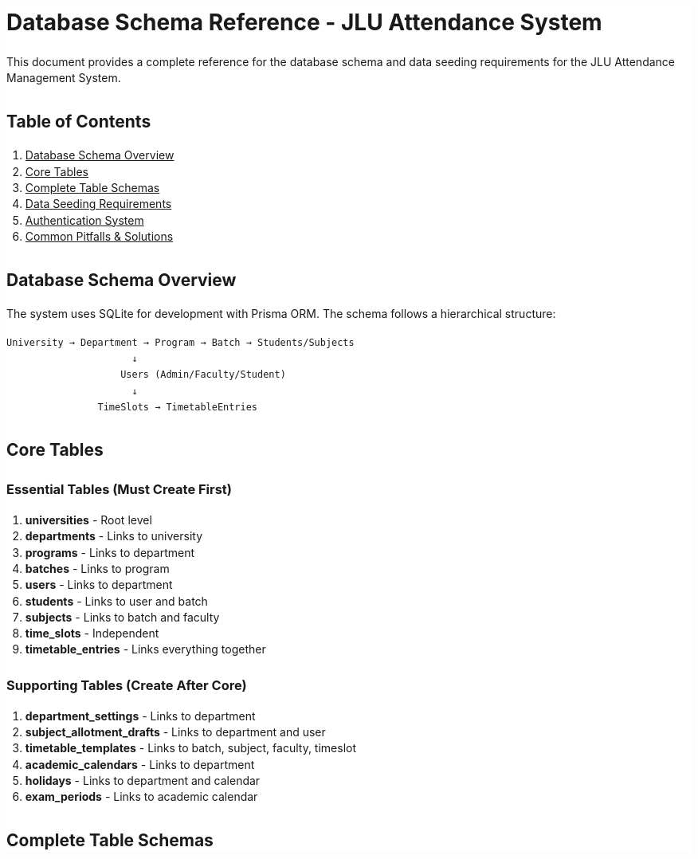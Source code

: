 # Database Schema Reference - JLU Attendance System

This document provides a complete reference for the database schema and data seeding requirements for the JLU Attendance Management System.

## Table of Contents
1. [Database Schema Overview](#database-schema-overview)
2. [Core Tables](#core-tables)
3. [Complete Table Schemas](#complete-table-schemas)
4. [Data Seeding Requirements](#data-seeding-requirements)
5. [Authentication System](#authentication-system)
6. [Common Pitfalls & Solutions](#common-pitfalls--solutions)

## Database Schema Overview

The system uses SQLite for development with Prisma ORM. The schema follows a hierarchical structure:

```
University → Department → Program → Batch → Students/Subjects
                      ↓
                    Users (Admin/Faculty/Student)
                      ↓
                TimeSlots → TimetableEntries
```

## Core Tables

### Essential Tables (Must Create First)
1. **universities** - Root level
2. **departments** - Links to university
3. **programs** - Links to department
4. **batches** - Links to program
5. **users** - Links to department
6. **students** - Links to user and batch
7. **subjects** - Links to batch and faculty
8. **time_slots** - Independent
9. **timetable_entries** - Links everything together

### Supporting Tables (Create After Core)
1. **department_settings** - Links to department
2. **subject_allotment_drafts** - Links to department and user
3. **timetable_templates** - Links to batch, subject, faculty, timeslot
4. **academic_calendars** - Links to department
5. **holidays** - Links to department and calendar
6. **exam_periods** - Links to academic calendar

## Complete Table Schemas
